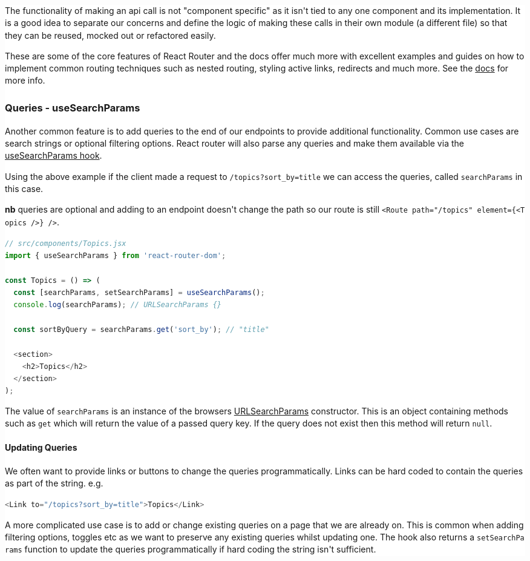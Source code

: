 The functionality of making an api call is not "component specific" as it isn't tied to any one component and its implementation. It is a good idea to separate our concerns and define the logic of making these calls in their own module (a different file) so that they can be reused, mocked out or refactored easily.

These are some of the core features of React Router and the docs offer much more with excellent examples and guides on how to implement common routing techniques such as nested routing, styling active links, redirects and much more. See the [docs](https://reactrouter.com/) for more info.

### Queries - useSearchParams

Another common feature is to add queries to the end of our endpoints to provide additional functionality. Common use cases are search strings or optional filtering options. React router will also parse any queries and make them available via the [useSearchParams hook](https://reactrouter.com/en/main/hooks/use-search-params).

Using the above example if the client made a request to `/topics?sort_by=title` we can access the queries, called `searchParams` in this case.

**nb** queries are optional and adding to an endpoint doesn't change the path so our route is still `<Route path="/topics" element={<Topics />} />`.

```js
// src/components/Topics.jsx
import { useSearchParams } from 'react-router-dom';

const Topics = () => (
  const [searchParams, setSearchParams] = useSearchParams();
  console.log(searchParams); // URLSearchParams {}

  const sortByQuery = searchParams.get('sort_by'); // "title"

  <section>
    <h2>Topics</h2>
  </section>
);
```

The value of `searchParams` is an instance of the browsers [URLSearchParams](https://developer.mozilla.org/en-US/docs/Web/API/URLSearchParams) constructor. This is an object containing methods such as `get` which will return the value of a passed query key. If the query does not exist then this method will return `null`.

#### Updating Queries

We often want to provide links or buttons to change the queries programmatically. Links can be hard coded to contain the queries as part of the string.
e.g.

```js
<Link to="/topics?sort_by=title">Topics</Link>
```

A more complicated use case is to add or change existing queries on a page that we are already on. This is common when adding filtering options, toggles etc as we want to preserve any existing queries whilst updating one. The hook also returns a `setSearchParams` function to update the queries programmatically if hard coding the string isn't sufficient.
